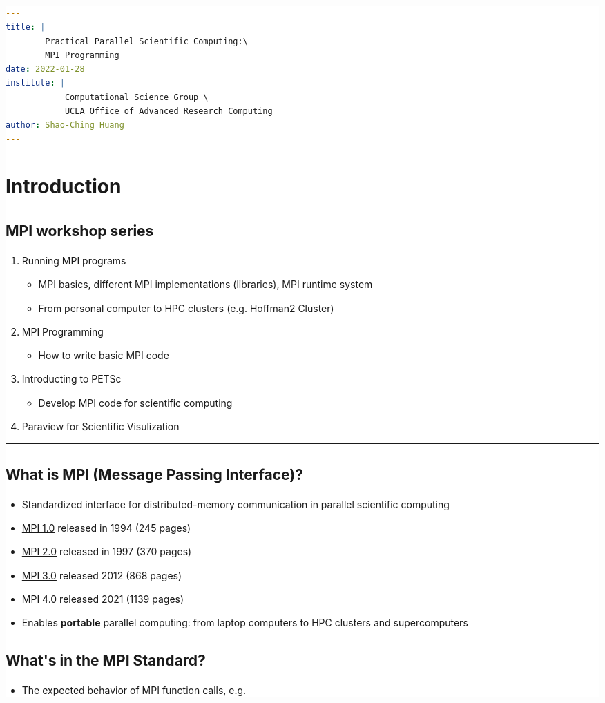 ```yaml
---
title: |
        Practical Parallel Scientific Computing:\
        MPI Programming
date: 2022-01-28
institute: |
            Computational Science Group \
            UCLA Office of Advanced Research Computing
author: Shao-Ching Huang
---
```


# Introduction


## MPI workshop series

1. Running MPI programs

    - MPI basics, different MPI implementations (libraries), MPI runtime system

    - From personal computer to HPC clusters (e.g. Hoffman2 Cluster)

2. MPI Programming

    - How to write basic MPI code

3. Introducting to PETSc

    - Develop MPI code for scientific computing

4. Paraview for Scientific Visulization

---

## What is MPI (Message Passing Interface)?

- Standardized interface for distributed-memory communication in parallel scientific computing

- [MPI 1.0](https://www.mpi-forum.org/docs/mpi-1.3/mpi-report-1.3-2008-05-30.pdf) released in 1994 (245 pages)

- [MPI 2.0](https://www.mpi-forum.org/docs/mpi-2.0/mpi2-report.pdf) released in 1997 (370 pages)

- [MPI 3.0](https://www.mpi-forum.org/docs/mpi-3.1/mpi31-report.pdf) released 2012 (868 pages)

- [MPI 4.0](https://www.mpi-forum.org/docs/mpi-4.0/mpi40-report.pdf) released 2021 (1139 pages)

- Enables **portable** parallel computing: from laptop computers to HPC clusters and supercomputers



## What's in the MPI Standard?

- The expected behavior of MPI function calls, e.g.
